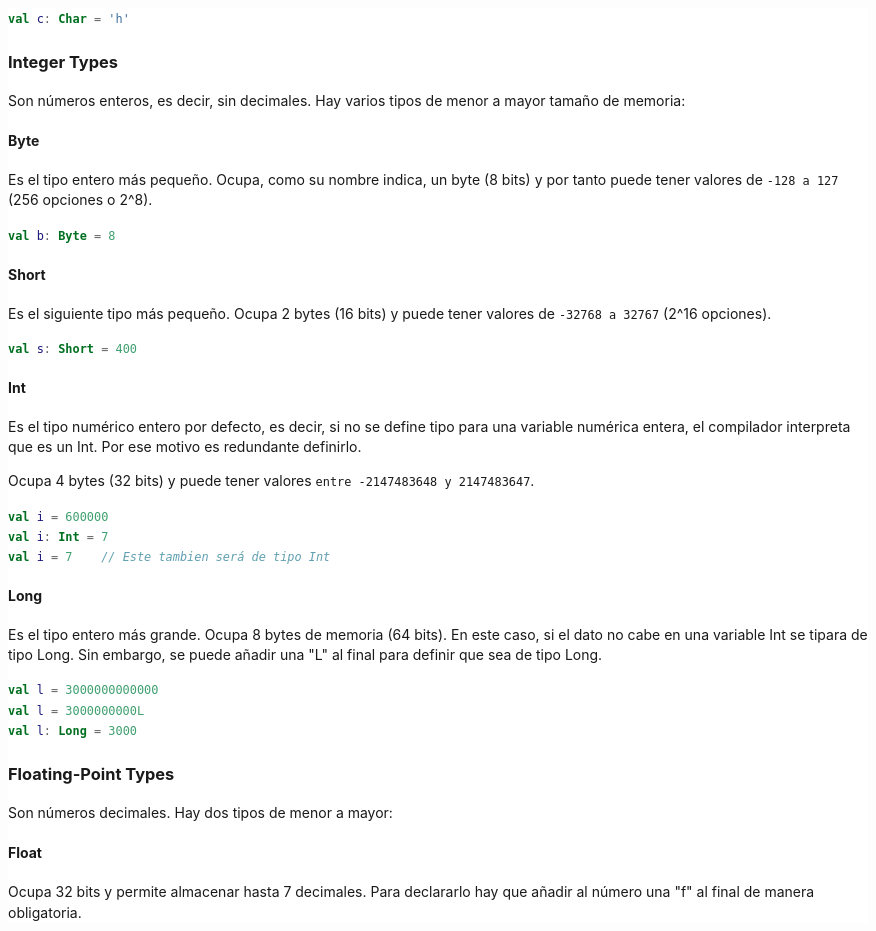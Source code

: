 ```kotlin
val c: Char = 'h'
```

### Integer Types

Son números enteros, es decir, sin decimales. Hay varios tipos de menor a mayor tamaño de memoria:

#### Byte

Es el tipo entero más pequeño. Ocupa, como su nombre indica, un byte (8 bits) y por tanto puede tener valores de `-128 a 127` (256 opciones o 2^8).

```kotlin
val b: Byte = 8
```

#### Short

Es el siguiente tipo más pequeño. Ocupa 2 bytes (16 bits) y puede tener valores de `-32768 a 32767` (2^16 opciones).

```kotlin
val s: Short = 400
```

#### Int

Es el tipo numérico entero por defecto, es decir, si no se define tipo para una variable numérica entera, el compilador interpreta que es un Int. Por ese motivo es redundante definirlo.

Ocupa 4 bytes (32 bits) y puede tener valores `entre -2147483648 y 2147483647`.

```kotlin
val i = 600000
val i: Int = 7
val i = 7    // Este tambien será de tipo Int
```

#### Long

Es el tipo entero más grande. Ocupa 8 bytes de memoria (64 bits). En este caso, si el dato no cabe en una variable Int se tipara de tipo Long. Sin embargo, se puede añadir una "L" al final para definir que sea de tipo Long.

```kotlin
val l = 3000000000000
val l = 3000000000L
val l: Long = 3000 
```

### Floating-Point Types

Son números decimales. Hay dos tipos de menor a mayor:

#### Float

Ocupa 32 bits y permite almacenar hasta 7 decimales. Para declararlo hay que añadir al número una "f" al final de manera obligatoria.
